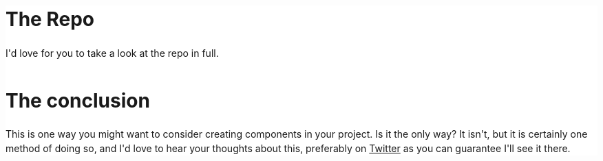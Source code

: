 # The Repo
I'd love for you to take a look at the repo in full.

# The conclusion

This is one way you might want to consider creating components in your project. Is it the only way? It isn't, but it is certainly one method of doing so, and I'd love to hear your thoughts about this, preferably on [Twitter](https://twitter.com/stevenpcurtis) as you can guarantee I'll see it there.

